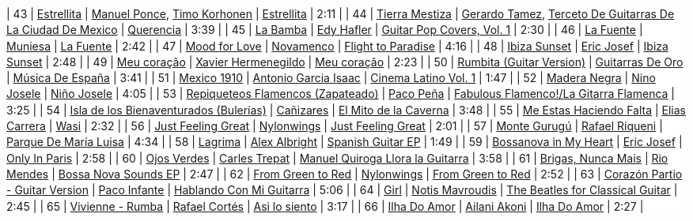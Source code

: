 | 43 | [Estrellita](https://open.spotify.com/track/6umRoceuzdE9HFGAuXNLu0) | [Manuel Ponce](https://open.spotify.com/artist/3sam97auWZppQpYU1HWNxK), [Timo Korhonen](https://open.spotify.com/artist/0lQAmXMjaOpe3l6Kj3JmoT) | [Estrellita](https://open.spotify.com/album/46d09XEe1Pvxdoo2qKfUWz) | 2:11 |
| 44 | [Tierra Mestiza](https://open.spotify.com/track/2s4SLxIaORw4KQSMIyMb9l) | [Gerardo Tamez](https://open.spotify.com/artist/6kX0LY1Cv1cE5FbsiSHwCF), [Terceto De Guitarras De La Ciudad De Mexico](https://open.spotify.com/artist/0ny4eZbPXPp631aVhUi7qV) | [Querencia](https://open.spotify.com/album/67mxe3mnxhw7YrOqMnNczL) | 3:39 |
| 45 | [La Bamba](https://open.spotify.com/track/2j1ceA9K8Ugl2xyLwEGGt9) | [Edy Hafler](https://open.spotify.com/artist/6i9IwqxrIrIQZKJbBOBc3T) | [Guitar Pop Covers, Vol\. 1](https://open.spotify.com/album/7ijQQwrViFIZWVJKor2NWy) | 2:30 |
| 46 | [La Fuente](https://open.spotify.com/track/4C41YNht2Eupsw096RpcJj) | [Muniesa](https://open.spotify.com/artist/3ZQonINCoqeD0Fe8FzeZ8v) | [La Fuente](https://open.spotify.com/album/5X26QsoSZWmENHqPGwRV3J) | 2:42 |
| 47 | [Mood for Love](https://open.spotify.com/track/1JoH5JKZeScA94G4wX8E9P) | [Novamenco](https://open.spotify.com/artist/4N2QllXhimLb0W5N3bBeWp) | [Flight to Paradise](https://open.spotify.com/album/52a8scYr8ByP5r3SpiYG2x) | 4:16 |
| 48 | [Ibiza Sunset](https://open.spotify.com/track/3n3WBgFav1mo7Ccz1T3E0j) | [Eric Josef](https://open.spotify.com/artist/29w4oGLyEXCDDyaCvKTtfN) | [Ibiza Sunset](https://open.spotify.com/album/03gFLapNILwqleIO9ZCPS8) | 2:48 |
| 49 | [Meu coração](https://open.spotify.com/track/6c8xRdxYhrj6VaEbUS6mu3) | [Xavier Hermenegildo](https://open.spotify.com/artist/6KlphmbEPapSqBKhND7mJC) | [Meu coração](https://open.spotify.com/album/405dosv3ZeaoHAXrY5bbgq) | 2:23 |
| 50 | [Rumbita \(Guitar Version\)](https://open.spotify.com/track/2O4EF7o7GcoynSOhdl8eMZ) | [Guitarras De Oro](https://open.spotify.com/artist/6XHtHclYE1EvdBOhrDcc3M) | [Música De España](https://open.spotify.com/album/78IBI0klNQUPQqboDbrwAC) | 3:41 |
| 51 | [Mexico 1910](https://open.spotify.com/track/7KPA038sMskcyOYtI6tc7i) | [Antonio Garcia Isaac](https://open.spotify.com/artist/7IH9NOjltyAfO5HsuAt9W3) | [Cinema Latino Vol\. 1](https://open.spotify.com/album/7kNKfwn3JRIPCYXpk2VF4B) | 1:47 |
| 52 | [Madera Negra](https://open.spotify.com/track/4KIDmG6SAq3EQWytkk0gu7) | [Nino Josele](https://open.spotify.com/artist/7KPoRAFSOQXa0jX1Pad5wT) | [Niño Josele](https://open.spotify.com/album/79653plha39OpqECC3HCln) | 4:05 |
| 53 | [Repiqueteos Flamencos \(Zapateado\)](https://open.spotify.com/track/6y9rL8o5OK9IQ7u6OT6LwH) | [Paco Peña](https://open.spotify.com/artist/4OYPdvtRCWaLVmUrm1eiTa) | [Fabulous Flamenco!/La Gitarra Flamenca](https://open.spotify.com/album/08apameAgGxWqzUoQF1XZK) | 3:25 |
| 54 | [Isla de los Bienaventurados \(Bulerías\)](https://open.spotify.com/track/3CHxIC1JZewDlGqR039lrt) | [Cañizares](https://open.spotify.com/artist/1PySKBegwK588WYnOnrsPP) | [El Mito de la Caverna](https://open.spotify.com/album/0SD94n8I6upvFQolNEblFl) | 3:48 |
| 55 | [Me Estas Haciendo Falta](https://open.spotify.com/track/5V0WQGIPkrEgpgQAOaGBif) | [Elias Carrera](https://open.spotify.com/artist/7qKazhBQV8sScUWPr8xVOO) | [Wasi](https://open.spotify.com/album/0PoKRHhIITIb48H5r6M7SJ) | 2:32 |
| 56 | [Just Feeling Great](https://open.spotify.com/track/6ThIFhiC2QlBlYnM5qgO9k) | [Nylonwings](https://open.spotify.com/artist/2FLK3ubX0vLLfbU5ViuJTN) | [Just Feeling Great](https://open.spotify.com/album/51ZoU9SmsB2MNiIQIe018S) | 2:01 |
| 57 | [Monte Gurugú](https://open.spotify.com/track/1F33layvcNu2YUzQQFNvWW) | [Rafael Riqueni](https://open.spotify.com/artist/5eye4DlE12OQi676MhZGM4) | [Parque De María Luisa](https://open.spotify.com/album/30Z7x1x9CxJASsEq7mZ2CI) | 4:34 |
| 58 | [Lagrima](https://open.spotify.com/track/5BI10E53YBSMYbCnKijBEN) | [Alex Albright](https://open.spotify.com/artist/26JRo0347XPbM7ve7owOdj) | [Spanish Guitar EP](https://open.spotify.com/album/5qLOiuTrmvrpmPxBuGtaNk) | 1:49 |
| 59 | [Bossanova in My Heart](https://open.spotify.com/track/6zysZIDLdXhaK0FsHJOAVA) | [Eric Josef](https://open.spotify.com/artist/29w4oGLyEXCDDyaCvKTtfN) | [Only In Paris](https://open.spotify.com/album/0NHLKrq4JVLGEahD9fyMaw) | 2:58 |
| 60 | [Ojos Verdes](https://open.spotify.com/track/0JwdbwB4wIOIus3NbNbyET) | [Carles Trepat](https://open.spotify.com/artist/1EuZtRlK2FaFYhknbdxuZX) | [Manuel Quiroga Llora la Guitarra](https://open.spotify.com/album/7KX0vUmUh8qwNNOrX7JtEN) | 3:58 |
| 61 | [Brigas, Nunca Mais](https://open.spotify.com/track/0a0aIKG6sw9bt8iRy3iGh5) | [Rio Mendes](https://open.spotify.com/artist/0g5AouvHCjswMZiQheyRNK) | [Bossa Nova Sounds EP](https://open.spotify.com/album/6ROavccgDMsZS13Lx7NWYI) | 2:47 |
| 62 | [From Green to Red](https://open.spotify.com/track/179Tb7NQo7RwDEKMbl3JzD) | [Nylonwings](https://open.spotify.com/artist/2FLK3ubX0vLLfbU5ViuJTN) | [From Green to Red](https://open.spotify.com/album/7BWUbPO42m6UEir7C5yY7R) | 2:52 |
| 63 | [Corazón Partio \- Guitar Version](https://open.spotify.com/track/32NyNV0GAdqc7dAI35uEfV) | [Paco Infante](https://open.spotify.com/artist/5Kkc0wgmIcj0FX2Bs8uHht) | [Hablando Con Mi Guitarra](https://open.spotify.com/album/4gJ1Gbn76E8Q5lEryqRGS0) | 5:06 |
| 64 | [Girl](https://open.spotify.com/track/51jdU0DN5BQctErrG44HVX) | [Notis Mavroudis](https://open.spotify.com/artist/3O3JrDqhfzJ6kOdvIEJwXK) | [The Beatles for Classical Guitar](https://open.spotify.com/album/0rcyFsJ0wcEo7rxntomDiD) | 2:45 |
| 65 | [Vivienne \- Rumba](https://open.spotify.com/track/5ShW5SmpX42BiE8VCyhkRv) | [Rafael Cortés](https://open.spotify.com/artist/4RfGBxL6vEDgVbaYKmHHDY) | [Asi lo siento](https://open.spotify.com/album/1xKRNJF9jq98hTZiqHVfpD) | 3:17 |
| 66 | [Ilha Do Amor](https://open.spotify.com/track/0UXh0DcW5J0QSzeq2oORbi) | [Ailani Akoni](https://open.spotify.com/artist/266csn0Mn42WuJ1j8rGB5k) | [Ilha Do Amor](https://open.spotify.com/album/3ulttIgCTm7Pcm9Soypv43) | 2:27 |